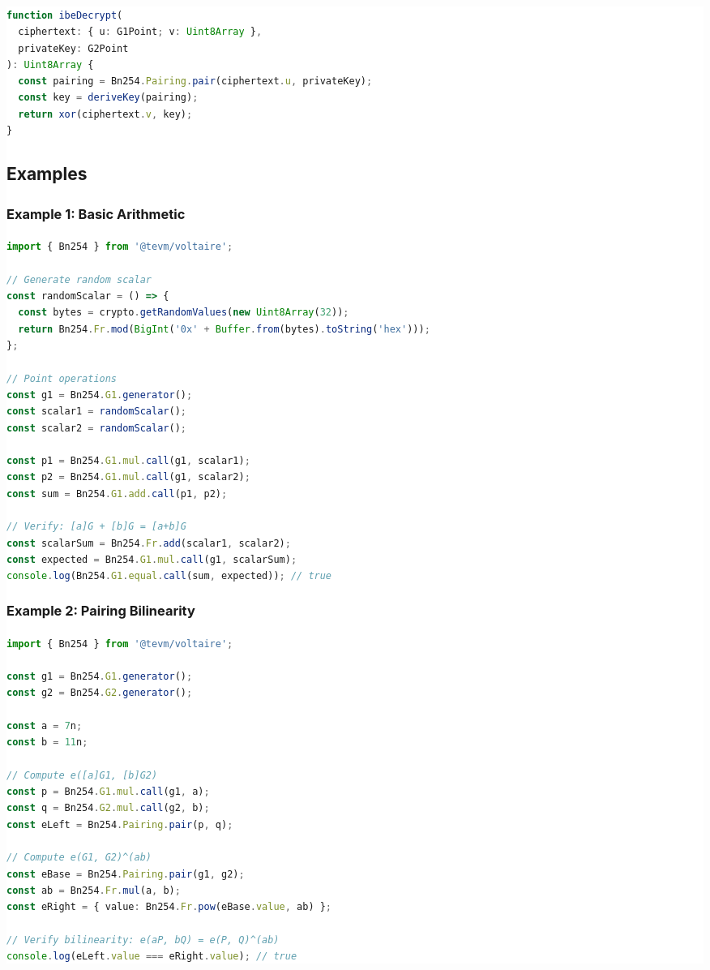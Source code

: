 ```typescript
function ibeDecrypt(
  ciphertext: { u: G1Point; v: Uint8Array },
  privateKey: G2Point
): Uint8Array {
  const pairing = Bn254.Pairing.pair(ciphertext.u, privateKey);
  const key = deriveKey(pairing);
  return xor(ciphertext.v, key);
}
```

## Examples

### Example 1: Basic Arithmetic

```typescript
import { Bn254 } from '@tevm/voltaire';

// Generate random scalar
const randomScalar = () => {
  const bytes = crypto.getRandomValues(new Uint8Array(32));
  return Bn254.Fr.mod(BigInt('0x' + Buffer.from(bytes).toString('hex')));
};

// Point operations
const g1 = Bn254.G1.generator();
const scalar1 = randomScalar();
const scalar2 = randomScalar();

const p1 = Bn254.G1.mul.call(g1, scalar1);
const p2 = Bn254.G1.mul.call(g1, scalar2);
const sum = Bn254.G1.add.call(p1, p2);

// Verify: [a]G + [b]G = [a+b]G
const scalarSum = Bn254.Fr.add(scalar1, scalar2);
const expected = Bn254.G1.mul.call(g1, scalarSum);
console.log(Bn254.G1.equal.call(sum, expected)); // true
```

### Example 2: Pairing Bilinearity

```typescript
import { Bn254 } from '@tevm/voltaire';

const g1 = Bn254.G1.generator();
const g2 = Bn254.G2.generator();

const a = 7n;
const b = 11n;

// Compute e([a]G1, [b]G2)
const p = Bn254.G1.mul.call(g1, a);
const q = Bn254.G2.mul.call(g2, b);
const eLeft = Bn254.Pairing.pair(p, q);

// Compute e(G1, G2)^(ab)
const eBase = Bn254.Pairing.pair(g1, g2);
const ab = Bn254.Fr.mul(a, b);
const eRight = { value: Bn254.Fr.pow(eBase.value, ab) };

// Verify bilinearity: e(aP, bQ) = e(P, Q)^(ab)
console.log(eLeft.value === eRight.value); // true
```
